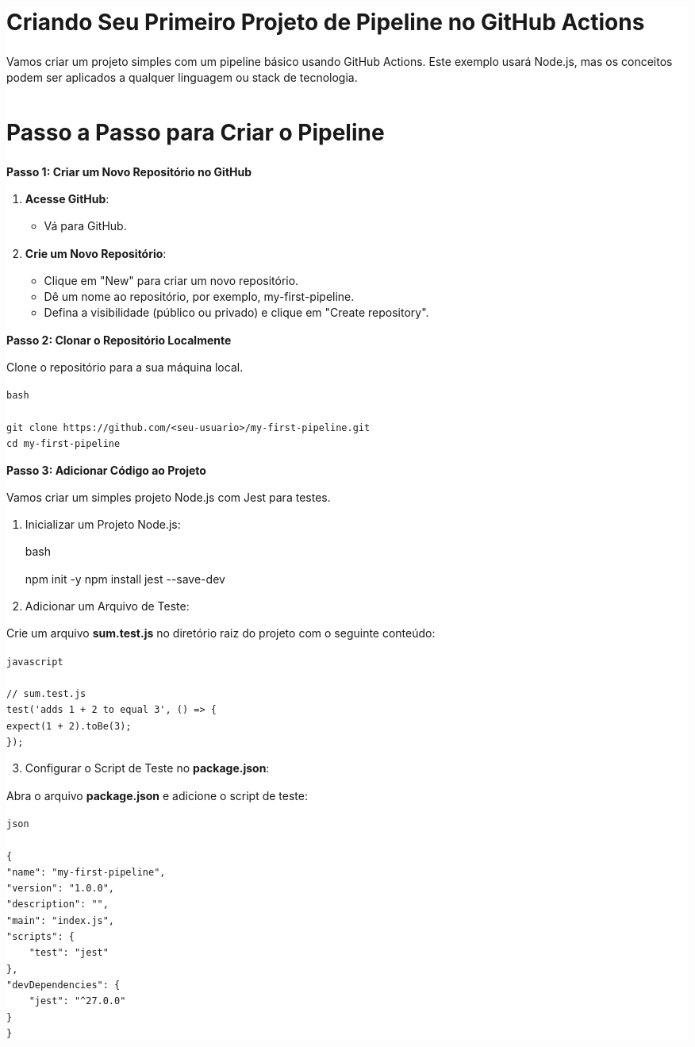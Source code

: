 # Criando Seu Primeiro Projeto de Pipeline no GitHub Actions

Vamos criar um projeto simples com um pipeline básico usando GitHub Actions. Este exemplo usará Node.js, mas os conceitos podem ser aplicados a qualquer linguagem ou stack de tecnologia.

# Passo a Passo para Criar o Pipeline
**Passo 1: Criar um Novo Repositório no GitHub**

1. **Acesse GitHub**:
    - Vá para GitHub.

2. **Crie um Novo Repositório**:
    - Clique em "New" para criar um novo repositório.
    - Dê um nome ao repositório, por exemplo, my-first-pipeline.
    - Defina a visibilidade (público ou privado) e clique em "Create repository".

**Passo 2: Clonar o Repositório Localmente**

Clone o repositório para a sua máquina local.

    bash

    git clone https://github.com/<seu-usuario>/my-first-pipeline.git
    cd my-first-pipeline

**Passo 3: Adicionar Código ao Projeto**

Vamos criar um simples projeto Node.js com Jest para testes.

1. Inicializar um Projeto Node.js:

    bash

    npm init -y
    npm install jest --save-dev

2. Adicionar um Arquivo de Teste:

Crie um arquivo **sum.test.js** no diretório raiz do projeto com o seguinte conteúdo:

    javascript

    // sum.test.js
    test('adds 1 + 2 to equal 3', () => {
    expect(1 + 2).toBe(3);
    });

3. Configurar o Script de Teste no **package.json**:

Abra o arquivo **package.json** e adicione o script de teste:

    json

    {
    "name": "my-first-pipeline",
    "version": "1.0.0",
    "description": "",
    "main": "index.js",
    "scripts": {
        "test": "jest"
    },
    "devDependencies": {
        "jest": "^27.0.0"
    }
    }
